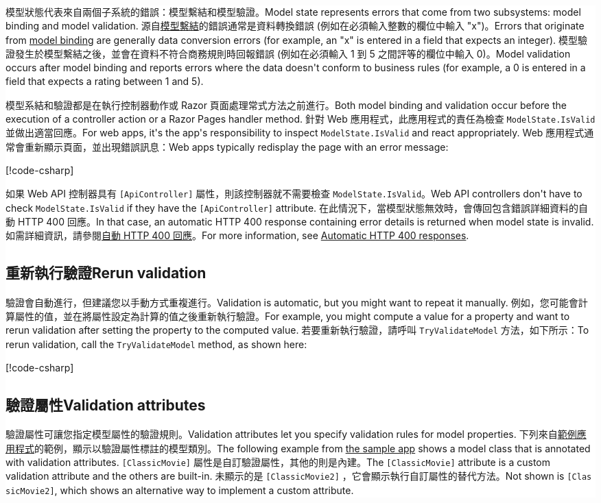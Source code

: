 <span data-ttu-id="8e930-327">模型狀態代表來自兩個子系統的錯誤：模型繫結和模型驗證。</span><span class="sxs-lookup"><span data-stu-id="8e930-327">Model state represents errors that come from two subsystems: model binding and model validation.</span></span> <span data-ttu-id="8e930-328">源自[模型繫結](model-binding.md)的錯誤通常是資料轉換錯誤 (例如在必須輸入整數的欄位中輸入 "x")。</span><span class="sxs-lookup"><span data-stu-id="8e930-328">Errors that originate from [model binding](model-binding.md) are generally data conversion errors (for example, an "x" is entered in a field that expects an integer).</span></span> <span data-ttu-id="8e930-329">模型驗證發生於模型繫結之後，並會在資料不符合商務規則時回報錯誤 (例如在必須輸入 1 到 5 之間評等的欄位中輸入 0)。</span><span class="sxs-lookup"><span data-stu-id="8e930-329">Model validation occurs after model binding and reports errors where the data doesn't conform to business rules (for example, a 0 is entered in a field that expects a rating between 1 and 5).</span></span>

<span data-ttu-id="8e930-330">模型系結和驗證都是在執行控制器動作或 Razor 頁面處理常式方法之前進行。</span><span class="sxs-lookup"><span data-stu-id="8e930-330">Both model binding and validation occur before the execution of a controller action or a Razor Pages handler method.</span></span> <span data-ttu-id="8e930-331">針對 Web 應用程式，此應用程式的責任為檢查 `ModelState.IsValid` 並做出適當回應。</span><span class="sxs-lookup"><span data-stu-id="8e930-331">For web apps, it's the app's responsibility to inspect `ModelState.IsValid` and react appropriately.</span></span> <span data-ttu-id="8e930-332">Web 應用程式通常會重新顯示頁面，並出現錯誤訊息：</span><span class="sxs-lookup"><span data-stu-id="8e930-332">Web apps typically redisplay the page with an error message:</span></span>

[!code-csharp[](validation/samples_snapshot/2.x/Create.cshtml.cs?name=snippet&highlight=3-6)]

<span data-ttu-id="8e930-333">如果 Web API 控制器具有 `[ApiController]` 屬性，則該控制器就不需要檢查 `ModelState.IsValid`。</span><span class="sxs-lookup"><span data-stu-id="8e930-333">Web API controllers don't have to check `ModelState.IsValid` if they have the `[ApiController]` attribute.</span></span> <span data-ttu-id="8e930-334">在此情況下，當模型狀態無效時，會傳回包含錯誤詳細資料的自動 HTTP 400 回應。</span><span class="sxs-lookup"><span data-stu-id="8e930-334">In that case, an automatic HTTP 400 response containing error details is returned when model state is invalid.</span></span> <span data-ttu-id="8e930-335">如需詳細資訊，請參閱[自動 HTTP 400 回應](xref:web-api/index#automatic-http-400-responses)。</span><span class="sxs-lookup"><span data-stu-id="8e930-335">For more information, see [Automatic HTTP 400 responses](xref:web-api/index#automatic-http-400-responses).</span></span>

## <a name="rerun-validation"></a><span data-ttu-id="8e930-336">重新執行驗證</span><span class="sxs-lookup"><span data-stu-id="8e930-336">Rerun validation</span></span>

<span data-ttu-id="8e930-337">驗證會自動進行，但建議您以手動方式重複進行。</span><span class="sxs-lookup"><span data-stu-id="8e930-337">Validation is automatic, but you might want to repeat it manually.</span></span> <span data-ttu-id="8e930-338">例如，您可能會計算屬性的值，並在將屬性設定為計算的值之後重新執行驗證。</span><span class="sxs-lookup"><span data-stu-id="8e930-338">For example, you might compute a value for a property and want to rerun validation after setting the property to the computed value.</span></span> <span data-ttu-id="8e930-339">若要重新執行驗證，請呼叫 `TryValidateModel` 方法，如下所示：</span><span class="sxs-lookup"><span data-stu-id="8e930-339">To rerun validation, call the `TryValidateModel` method, as shown here:</span></span>

[!code-csharp[](validation/samples/2.x/ValidationSample/Controllers/MoviesController.cs?name=snippet_TryValidateModel&highlight=11)]

## <a name="validation-attributes"></a><span data-ttu-id="8e930-340">驗證屬性</span><span class="sxs-lookup"><span data-stu-id="8e930-340">Validation attributes</span></span>

<span data-ttu-id="8e930-341">驗證屬性可讓您指定模型屬性的驗證規則。</span><span class="sxs-lookup"><span data-stu-id="8e930-341">Validation attributes let you specify validation rules for model properties.</span></span> <span data-ttu-id="8e930-342">下列來自[範例應用程式](https://github.com/dotnet/AspNetCore.Docs/tree/master/aspnetcore/mvc/models/validation/sample)的範例，顯示以驗證屬性標註的模型類別。</span><span class="sxs-lookup"><span data-stu-id="8e930-342">The following example from [the sample app](https://github.com/dotnet/AspNetCore.Docs/tree/master/aspnetcore/mvc/models/validation/sample) shows a model class that is annotated with validation attributes.</span></span> <span data-ttu-id="8e930-343">`[ClassicMovie]` 屬性是自訂驗證屬性，其他的則是內建。</span><span class="sxs-lookup"><span data-stu-id="8e930-343">The `[ClassicMovie]` attribute is a custom validation attribute and the others are built-in.</span></span> <span data-ttu-id="8e930-344">未顯示的是 `[ClassicMovie2]` ，它會顯示執行自訂屬性的替代方法。</span><span class="sxs-lookup"><span data-stu-id="8e930-344">Not shown is `[ClassicMovie2]`, which shows an alternative way to implement a custom attribute.</span></span>
